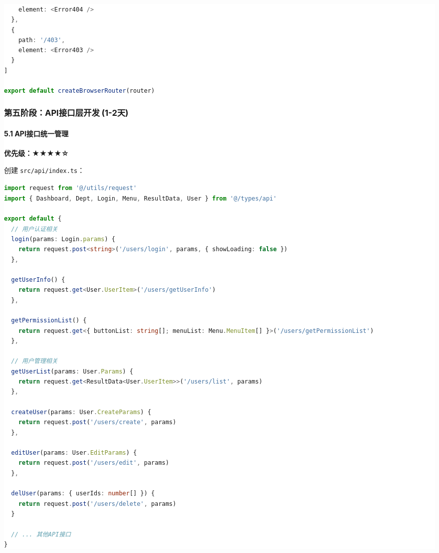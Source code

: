 ```typescript
    element: <Error404 />
  },
  {
    path: '/403',
    element: <Error403 />
  }
]

export default createBrowserRouter(router)
```

### 第五阶段：API接口层开发 (1-2天)

#### 5.1 API接口统一管理
**优先级：★★★★☆**

创建 `src/api/index.ts`：
```typescript
import request from '@/utils/request'
import { Dashboard, Dept, Login, Menu, ResultData, User } from '@/types/api'

export default {
  // 用户认证相关
  login(params: Login.params) {
    return request.post<string>('/users/login', params, { showLoading: false })
  },

  getUserInfo() {
    return request.get<User.UserItem>('/users/getUserInfo')
  },

  getPermissionList() {
    return request.get<{ buttonList: string[]; menuList: Menu.MenuItem[] }>('/users/getPermissionList')
  },

  // 用户管理相关
  getUserList(params: User.Params) {
    return request.get<ResultData<User.UserItem>>('/users/list', params)
  },

  createUser(params: User.CreateParams) {
    return request.post('/users/create', params)
  },

  editUser(params: User.EditParams) {
    return request.post('/users/edit', params)
  },

  delUser(params: { userIds: number[] }) {
    return request.post('/users/delete', params)
  }

  // ... 其他API接口
}
```
